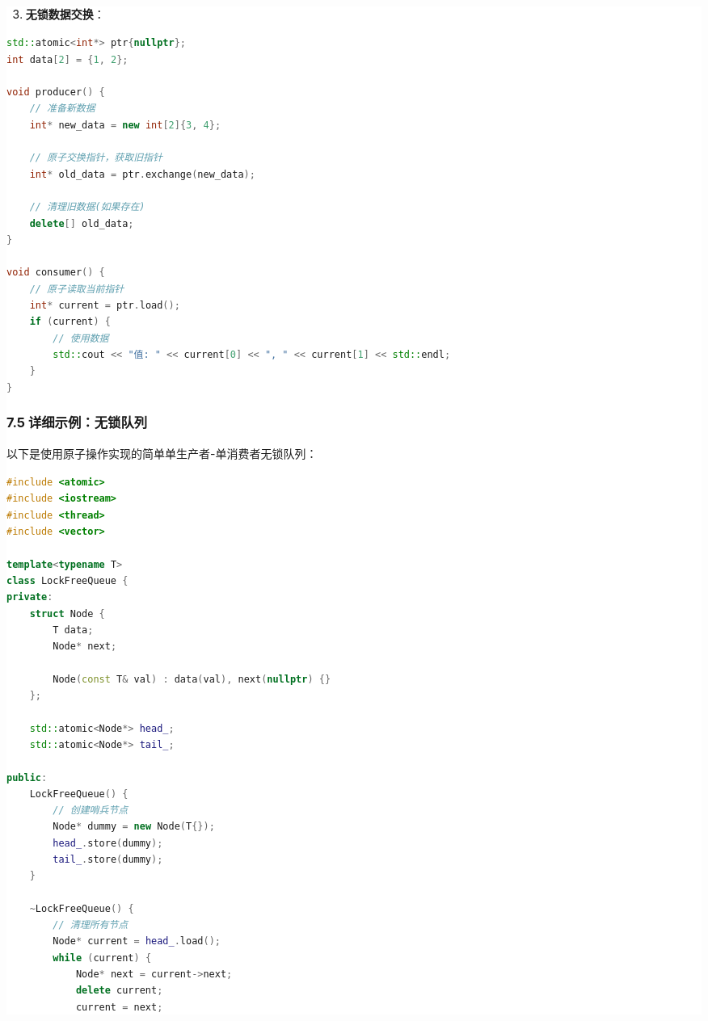3. **无锁数据交换**：

```cpp
std::atomic<int*> ptr{nullptr};
int data[2] = {1, 2};

void producer() {
    // 准备新数据
    int* new_data = new int[2]{3, 4};
  
    // 原子交换指针，获取旧指针
    int* old_data = ptr.exchange(new_data);
  
    // 清理旧数据(如果存在)
    delete[] old_data;
}

void consumer() {
    // 原子读取当前指针
    int* current = ptr.load();
    if (current) {
        // 使用数据
        std::cout << "值: " << current[0] << ", " << current[1] << std::endl;
    }
}
```

### 7.5 详细示例：无锁队列

以下是使用原子操作实现的简单单生产者-单消费者无锁队列：

```cpp
#include <atomic>
#include <iostream>
#include <thread>
#include <vector>

template<typename T>
class LockFreeQueue {
private:
    struct Node {
        T data;
        Node* next;
      
        Node(const T& val) : data(val), next(nullptr) {}
    };
  
    std::atomic<Node*> head_;
    std::atomic<Node*> tail_;
  
public:
    LockFreeQueue() {
        // 创建哨兵节点
        Node* dummy = new Node(T{});
        head_.store(dummy);
        tail_.store(dummy);
    }
  
    ~LockFreeQueue() {
        // 清理所有节点
        Node* current = head_.load();
        while (current) {
            Node* next = current->next;
            delete current;
            current = next;
```